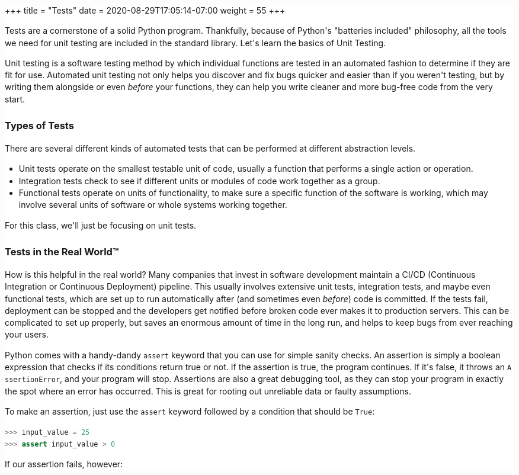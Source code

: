 +++
title = "Tests"
date = 2020-08-29T17:05:14-07:00
weight = 55
+++

Tests are a cornerstone of a solid Python program. Thankfully, because of Python's "batteries included" philosophy, all the tools we need for unit testing are included in the standard library. Let's learn the basics of Unit Testing.

Unit testing is a software testing method by which individual functions are tested in an automated fashion to determine if they are fit for use. Automated unit testing not only helps you discover and fix bugs quicker and easier than if you weren't testing, but by writing them alongside or even *before* your functions, they can help you write cleaner and more bug-free code from the very start.


### Types of Tests

There are several different kinds of automated tests that can be performed at different abstraction levels.

* Unit tests operate on the smallest testable unit of code, usually a function that performs a single action or operation.
* Integration tests check to see if different units or modules of code work together as a group.
* Functional tests operate on units of functionality, to make sure a specific function of the software is working, which may involve several units of software or whole systems working together.

For this class, we'll just be focusing on unit tests.


### Tests in the Real World™

How is this helpful in the real world? Many companies that invest in software development maintain a CI/CD (Continuous Integration or Continuous Deployment) pipeline. This usually involves extensive unit tests, integration tests, and maybe even functional tests, which are set up to run automatically after (and sometimes even *before*) code is committed. If the tests fail, deployment can be stopped and the developers get notified before broken code ever makes it to production servers. This can be complicated to set up properly, but saves an enormous amount of time in the long run, and helps to keep bugs from ever reaching your users.



Python comes with a handy-dandy `assert` keyword that you can use for simple sanity checks. An assertion is simply a boolean expression that checks if its conditions return true or not. If the assertion is true, the program continues. If it's false, it throws an `AssertionError`, and your program will stop. Assertions are also a great debugging tool, as they can stop your program in exactly the spot where an error has occurred. This is great for rooting out unreliable data or faulty assumptions.

To make an assertion, just use the `assert` keyword followed by a condition that should be `True`:

```python
>>> input_value = 25
>>> assert input_value > 0
```

If our assertion fails, however:
